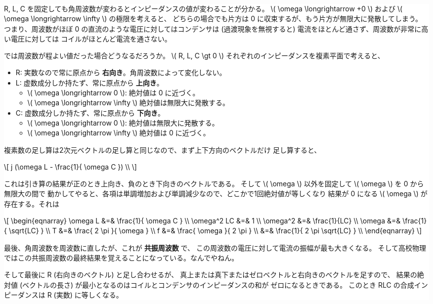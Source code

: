R, L, C を固定しても角周波数が変わるとインピーダンスの値が変わることが分かる。
\\( \omega \longrightarrow +0 \\) および
\\( \omega \longrightarrow \infty \\) の極限を考えると、
どちらの場合でも片方は 0 に収束するが、もう片方が無限大に発散してしまう。
つまり、周波数がほぼ 0 の直流のような電圧に対してはコンデンサは
(過渡現象を無視すると) 電流をほとんど通さず、周波数が非常に高い電圧に対しては
コイルがほとんど電流を通さない。

では周波数が程よい値だった場合どうなるだろうか。
\\( R, L, C \gt 0 \\) それぞれのインピーダンスを複素平面で考えると、

* R: 実数なので常に原点から **右向き**。角周波数によって変化しない。
* L: 虚数成分しか持たず、常に原点から **上向き**。
  * \\( \omega \longrightarrow 0 \\):
    絶対値は 0 に近づく。
  * \\( \omega \longrightarrow \infty \\)
    絶対値は無限大に発散する。
* C: 虚数成分しか持たず、常に原点から **下向き**。
  * \\( \omega \longrightarrow 0 \\):
    絶対値は無限大に発散する。
  * \\( \omega \longrightarrow \infty \\)
    絶対値は 0 に近づく。

複素数の足し算は2次元ベクトルの足し算と同じなので、まず上下方向のベクトルだけ
足し算すると、

\\[
  j (\omega L - \frac{1}{ \omega C }) \\\\
\\]

これは引き算の結果が正のとき上向き、負のとき下向きのベクトルである。
そして \\( \omega \\) 以外を固定して \\( \omega \\) を 0 から無限大の間で
動かしてやると、各項は単調増加および単調減少なので、どこかで1回絶対値が等しくなり
結果が 0 になる \\( \omega \\) が存在する。それは

\\[
\begin{eqnarray}
  \omega L &=& \frac{1}{ \omega C } \\\\
  \omega^2 LC &=& 1 \\\\
  \omega^2 &=& \frac{1}{LC} \\\\
  \omega &=& \frac{1}{ \sqrt{LC} } \\\\
  T &=& \frac{ 2 \pi }{ \omega } \\\\
  f &=& \frac{ \omega }{ 2 \pi } \\\\
  &=& \frac{1}{ 2 \pi \sqrt{LC} } \\\\
\end{eqnarray}
\\]

最後、角周波数を周波数に直したが、これが **共振周波数** で、
この周波数の電圧に対して電流の振幅が最も大きくなる。
そして高校物理ではこの共振周波数の最終結果を覚えることになっている。なんでやねん。

そして最後に R (右向きのベクトル) と足し合わせるが、
真上または真下またはゼロベクトルと右向きのベクトルを足すので、
結果の絶対値 (ベクトルの長さ) が最小となるのはコイルとコンデンサのインピーダンスの和が
ゼロになるときである。
このとき RLC の合成インピーダンスは R (実数) に等しくなる。
